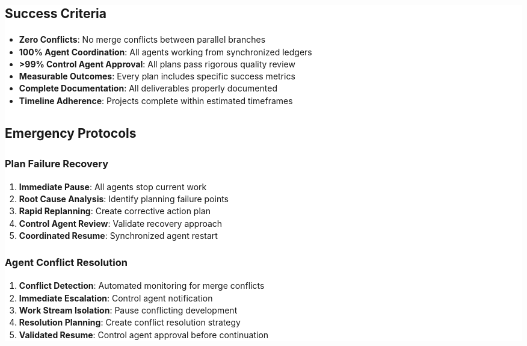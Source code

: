 ## Success Criteria
- **Zero Conflicts**: No merge conflicts between parallel branches
- **100% Agent Coordination**: All agents working from synchronized ledgers
- **>99% Control Agent Approval**: All plans pass rigorous quality review
- **Measurable Outcomes**: Every plan includes specific success metrics
- **Complete Documentation**: All deliverables properly documented
- **Timeline Adherence**: Projects complete within estimated timeframes

## Emergency Protocols
### Plan Failure Recovery
1. **Immediate Pause**: All agents stop current work
2. **Root Cause Analysis**: Identify planning failure points
3. **Rapid Replanning**: Create corrective action plan
4. **Control Agent Review**: Validate recovery approach
5. **Coordinated Resume**: Synchronized agent restart

### Agent Conflict Resolution
1. **Conflict Detection**: Automated monitoring for merge conflicts
2. **Immediate Escalation**: Control agent notification
3. **Work Stream Isolation**: Pause conflicting development
4. **Resolution Planning**: Create conflict resolution strategy
5. **Validated Resume**: Control agent approval before continuation